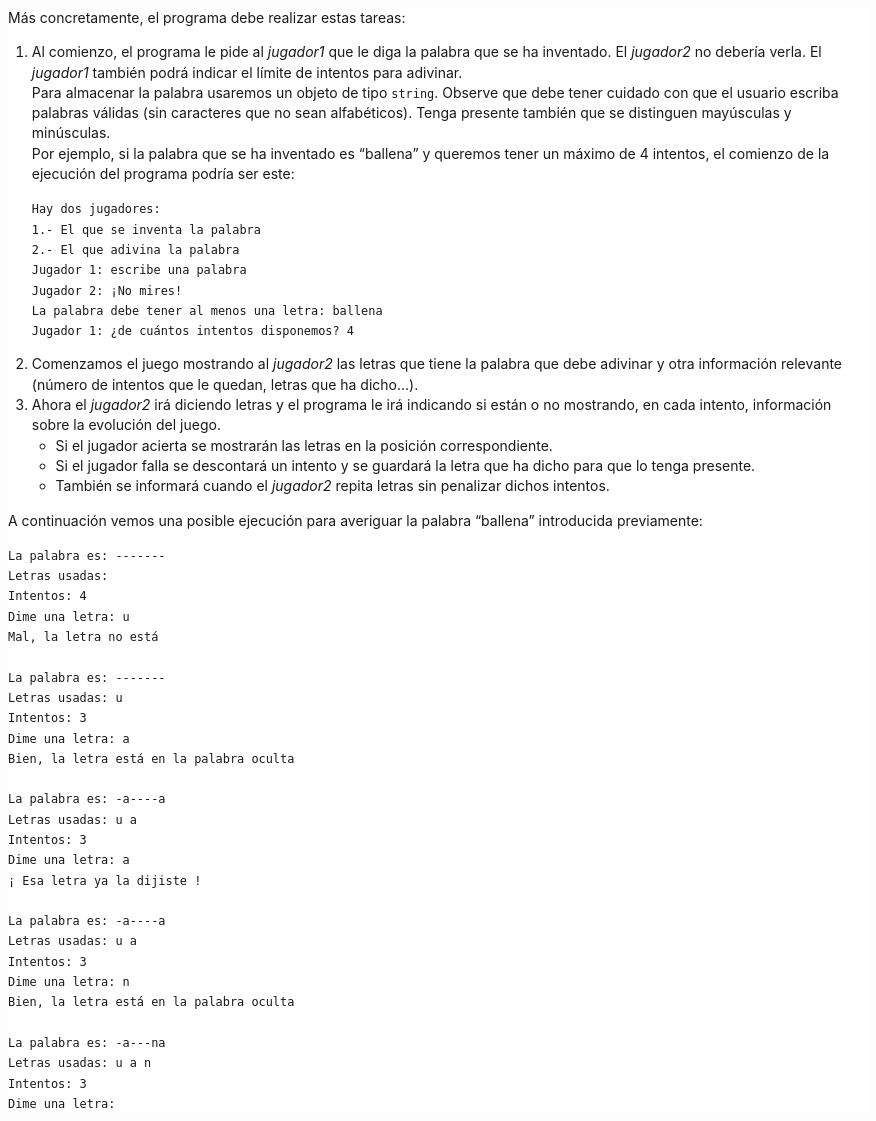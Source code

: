 Más concretamente, el programa debe realizar estas tareas:
1. Al comienzo, el programa le pide al _jugador1_ que le diga la palabra que se ha inventado. El _jugador2_ no debería verla. El _jugador1_ también podrá indicar el límite de intentos para adivinar.  
    Para almacenar la palabra usaremos un objeto de tipo `string`. Observe que debe tener cuidado con que el usuario escriba palabras válidas (sin caracteres que no sean alfabéticos). Tenga presente también que se distinguen mayúsculas y minúsculas.  
    Por ejemplo, si la palabra que se ha inventado es “ballena” y queremos tener un máximo de 4 intentos, el comienzo de la ejecución del programa podría ser este:  
    ~~~
    Hay dos jugadores:
    1.- El que se inventa la palabra
    2.- El que adivina la palabra
    Jugador 1: escribe una palabra
    Jugador 2: ¡No mires!
    La palabra debe tener al menos una letra: ballena
    Jugador 1: ¿de cuántos intentos disponemos? 4
    ~~~
2. Comenzamos el juego mostrando al _jugador2_ las letras que tiene la palabra que debe adivinar y otra información relevante (número de intentos que le quedan, letras que ha dicho...).
3. Ahora el _jugador2_ irá diciendo letras y el programa le irá indicando si están o no mostrando, en cada intento, información sobre la evolución del juego.
    * Si el jugador acierta se mostrarán las letras en la posición correspondiente.
    * Si el jugador falla se descontará un intento y se guardará la letra que ha dicho para que lo tenga presente.
    * También se informará cuando el _jugador2_ repita letras sin penalizar dichos intentos.

A continuación vemos una posible ejecución para averiguar la palabra “ballena” introducida previamente:

~~~
La palabra es: -------
Letras usadas:
Intentos: 4
Dime una letra: u
Mal, la letra no está

La palabra es: -------
Letras usadas: u
Intentos: 3
Dime una letra: a
Bien, la letra está en la palabra oculta

La palabra es: -a----a
Letras usadas: u a
Intentos: 3
Dime una letra: a
¡ Esa letra ya la dijiste !

La palabra es: -a----a
Letras usadas: u a
Intentos: 3
Dime una letra: n
Bien, la letra está en la palabra oculta

La palabra es: -a---na
Letras usadas: u a n
Intentos: 3
Dime una letra:
~~~
